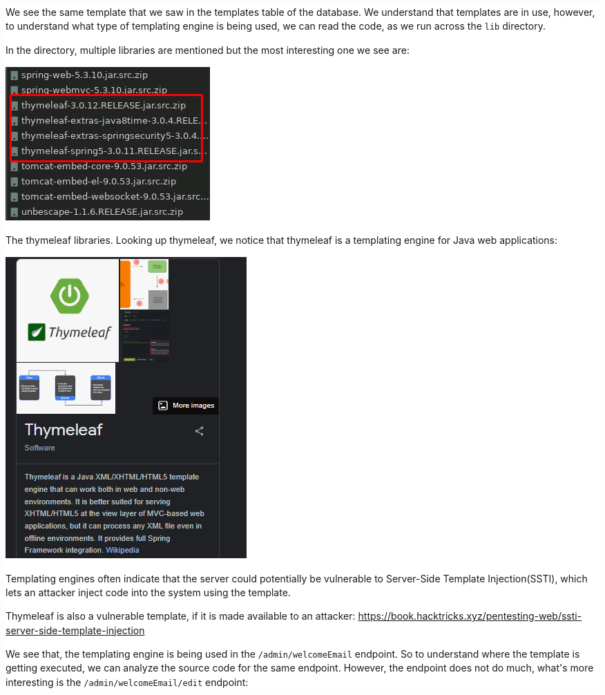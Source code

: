 
We see the same template that we saw in the templates table of the database.
We understand that templates are in use, however, to understand what type of templating engine is being used, we can read the code, as we run across the `lib` directory.

In the directory, multiple libraries are mentioned but the most interesting one we see are:

![](../examimages/soapbx-thymeleaf.png)

The thymeleaf libraries.
Looking up thymeleaf, we notice that thymeleaf is a templating engine for Java web applications:

![](../examimages/soapbx-whatisthymeleaf.png)

Templating engines often indicate that the server could potentially be vulnerable to Server-Side Template Injection(SSTI), which lets an attacker inject code into the system using the template.

Thymeleaf is also a vulnerable template, if it is made available to an attacker:
https://book.hacktricks.xyz/pentesting-web/ssti-server-side-template-injection

We see that, the templating engine is being used in the `/admin/welcomeEmail` endpoint. So to understand where the template is getting executed, we can analyze the source code for the same endpoint.
However, the endpoint does not do much, what's more interesting is the `/admin/welcomeEmail/edit` endpoint:
